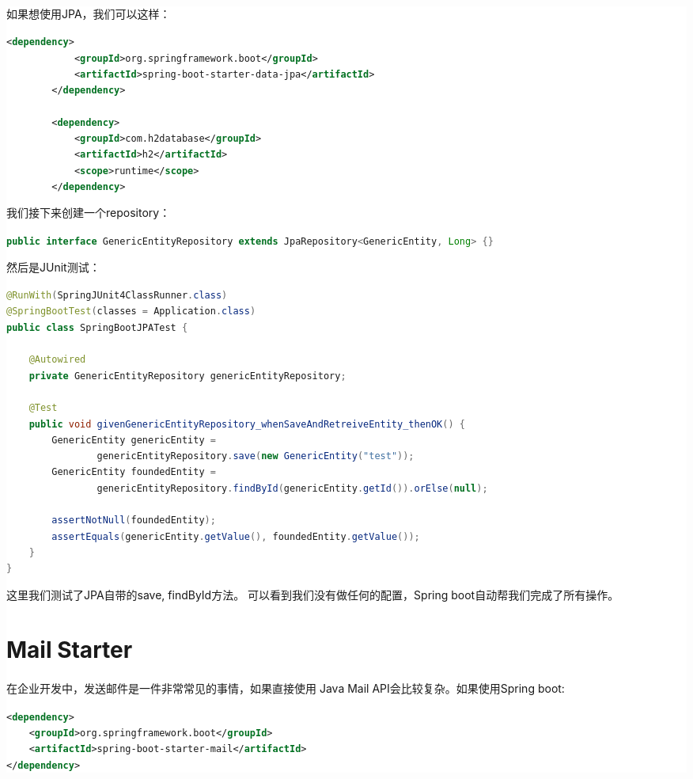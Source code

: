 如果想使用JPA，我们可以这样：

~~~xml
<dependency>
            <groupId>org.springframework.boot</groupId>
            <artifactId>spring-boot-starter-data-jpa</artifactId>
        </dependency>
        
        <dependency>
            <groupId>com.h2database</groupId>
            <artifactId>h2</artifactId>
            <scope>runtime</scope>
        </dependency>
~~~

我们接下来创建一个repository：

~~~java
public interface GenericEntityRepository extends JpaRepository<GenericEntity, Long> {}
~~~

然后是JUnit测试：

~~~java
@RunWith(SpringJUnit4ClassRunner.class)
@SpringBootTest(classes = Application.class)
public class SpringBootJPATest {

    @Autowired
    private GenericEntityRepository genericEntityRepository;

    @Test
    public void givenGenericEntityRepository_whenSaveAndRetreiveEntity_thenOK() {
        GenericEntity genericEntity =
                genericEntityRepository.save(new GenericEntity("test"));
        GenericEntity foundedEntity =
                genericEntityRepository.findById(genericEntity.getId()).orElse(null);

        assertNotNull(foundedEntity);
        assertEquals(genericEntity.getValue(), foundedEntity.getValue());
    }
}
~~~

这里我们测试了JPA自带的save, findById方法。 可以看到我们没有做任何的配置，Spring boot自动帮我们完成了所有操作。

# Mail Starter

在企业开发中，发送邮件是一件非常常见的事情，如果直接使用 Java Mail API会比较复杂。如果使用Spring boot:

~~~xml
<dependency>
    <groupId>org.springframework.boot</groupId>
    <artifactId>spring-boot-starter-mail</artifactId>
</dependency>
~~~
